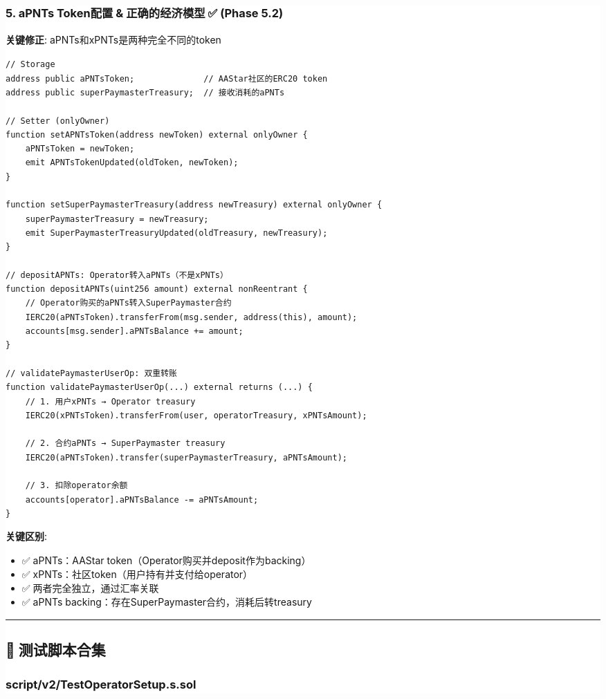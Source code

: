 ### 5. aPNTs Token配置 & 正确的经济模型 ✅ (Phase 5.2)

**关键修正**: aPNTs和xPNTs是两种完全不同的token

```solidity
// Storage
address public aPNTsToken;              // AAStar社区的ERC20 token
address public superPaymasterTreasury;  // 接收消耗的aPNTs

// Setter (onlyOwner)
function setAPNTsToken(address newToken) external onlyOwner {
    aPNTsToken = newToken;
    emit APNTsTokenUpdated(oldToken, newToken);
}

function setSuperPaymasterTreasury(address newTreasury) external onlyOwner {
    superPaymasterTreasury = newTreasury;
    emit SuperPaymasterTreasuryUpdated(oldTreasury, newTreasury);
}

// depositAPNTs: Operator转入aPNTs（不是xPNTs）
function depositAPNTs(uint256 amount) external nonReentrant {
    // Operator购买的aPNTs转入SuperPaymaster合约
    IERC20(aPNTsToken).transferFrom(msg.sender, address(this), amount);
    accounts[msg.sender].aPNTsBalance += amount;
}

// validatePaymasterUserOp: 双重转账
function validatePaymasterUserOp(...) external returns (...) {
    // 1. 用户xPNTs → Operator treasury
    IERC20(xPNTsToken).transferFrom(user, operatorTreasury, xPNTsAmount);

    // 2. 合约aPNTs → SuperPaymaster treasury
    IERC20(aPNTsToken).transfer(superPaymasterTreasury, aPNTsAmount);

    // 3. 扣除operator余额
    accounts[operator].aPNTsBalance -= aPNTsAmount;
}
```

**关键区别**:
- ✅ aPNTs：AAStar token（Operator购买并deposit作为backing）
- ✅ xPNTs：社区token（用户持有并支付给operator）
- ✅ 两者完全独立，通过汇率关联
- ✅ aPNTs backing：存在SuperPaymaster合约，消耗后转treasury

---

## 🧪 测试脚本合集

### script/v2/TestOperatorSetup.s.sol
